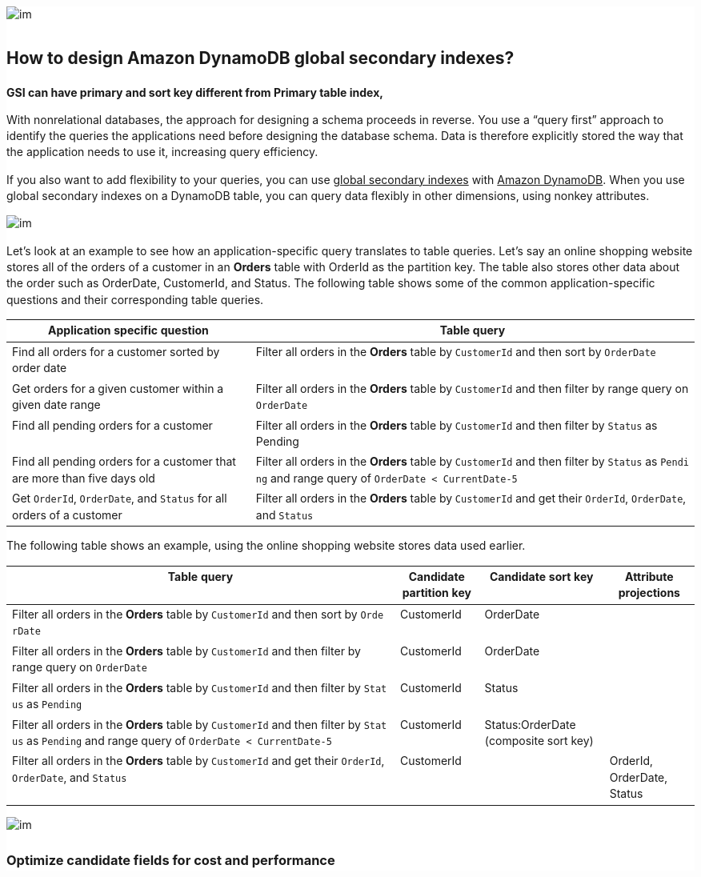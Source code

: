 ![im](https://assets.skillbuilder.aws/files/a/w/aws_prod1_docebosaas_com/1640091600/gy_Gw1DONQhxsTSKj7jazg/tincan/bc1b00d1f241fed423cc99458cce9deb1976c143/assets/_X3alR10FxtmYF5G_fZviIM5UXltxeJjN.png)

## How to design Amazon DynamoDB global secondary indexes?

**GSI can have primary and sort key different from Primary table index,**

With nonrelational databases, the approach for designing a schema proceeds in reverse. You use a “query first” approach to identify the queries the applications need before designing the database schema. Data is therefore explicitly stored the way that the application needs to use it, increasing query efficiency.

If you also want to add flexibility to your queries, you can use [global secondary indexes](https://docs.aws.amazon.com/amazondynamodb/latest/developerguide/bp-indexes-general.html) with [Amazon DynamoDB](https://aws.amazon.com/dynamodb/). When you use global secondary indexes on a DynamoDB table, you can query data flexibly in other dimensions, using nonkey attributes.

![im](https://d2908q01vomqb2.cloudfront.net/887309d048beef83ad3eabf2a79a64a389ab1c9f/2019/03/14/designingglobalsecondaryindexes_800x400.png)

Let’s look at an example to see how an application-specific query translates to table queries. Let’s say an online shopping website stores all of the orders of a customer in an **Orders** table with OrderId as the partition key. The table also stores other data about the order such as OrderDate, CustomerId, and Status. The following table shows some of the common application-specific questions and their corresponding table queries.

| **Application specific question**                            | **Table query**                                              |
| ------------------------------------------------------------ | ------------------------------------------------------------ |
| Find all orders for a customer sorted by order date          | Filter all orders in the **Orders** table by `CustomerId` and then sort by `OrderDate` |
| Get orders for a given customer within a given date range    | Filter all orders in the **Orders** table by `CustomerId` and then filter by range query on `OrderDate` |
| Find all pending orders for a customer                       | Filter all orders in the **Orders** table by `CustomerId` and then filter by `Status` as Pending |
| Find all pending orders for a customer that are more than five days old | Filter all orders in the **Orders** table by `CustomerId` and then filter by `Status` as `Pending` and range query of `OrderDate < CurrentDate-5` |
| Get `OrderId`, `OrderDate`, and `Status` for all orders of a customer | Filter all orders in the **Orders** table by `CustomerId` and get their `OrderId`, `OrderDate`, and `Status` |

The following table shows an example, using the online shopping website stores data used earlier.

| **Table query**                                              | **Candidate partition key** | **Candidate sort key**                | **Attribute projections**  |
| ------------------------------------------------------------ | --------------------------- | ------------------------------------- | -------------------------- |
| Filter all orders in the **Orders** table by `CustomerId` and then sort by `OrderDate` | CustomerId                  | OrderDate                             |                            |
| Filter all orders in the **Orders** table by `CustomerId` and then filter by range query on `OrderDate` | CustomerId                  | OrderDate                             |                            |
| Filter all orders in the **Orders** table by `CustomerId` and then filter by `Status` as `Pending` | CustomerId                  | Status                                |                            |
| Filter all orders in the **Orders** table by `CustomerId` and then filter by `Status` as `Pending` and range query of `OrderDate < CurrentDate-5` | CustomerId                  | Status:OrderDate (composite sort key) |                            |
| Filter all orders in the **Orders** table by `CustomerId` and get their `OrderId`, `OrderDate`, and `Status` | CustomerId                  |                                       | OrderId, OrderDate, Status |

![im](https://assets.skillbuilder.aws/files/a/w/aws_prod1_docebosaas_com/1640091600/gy_Gw1DONQhxsTSKj7jazg/tincan/bc1b00d1f241fed423cc99458cce9deb1976c143/assets/XzjqZpoSAIDFH8nE_ma4sx04g7iu2WkqZ.png)

### Optimize candidate fields for cost and performance
